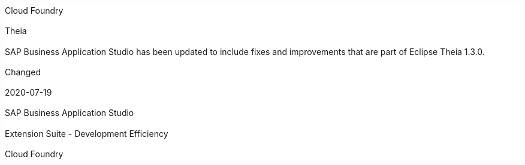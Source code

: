 

</td>
<td valign="top">

Cloud Foundry



</td>
<td valign="top">

Theia



</td>
<td valign="top">

 SAP Business Application Studio has been updated to include fixes and improvements that are part of Eclipse Theia 1.3.0.



</td>
<td valign="top">



</td>
<td valign="top">

Changed



</td>
<td valign="top">

2020-07-19



</td>
</tr>
<tr>
<td valign="top">

 SAP Business Application Studio 



</td>
<td valign="top">

Extension Suite - Development Efficiency



</td>
<td valign="top">

Cloud Foundry



</td>
<td valign="top">
